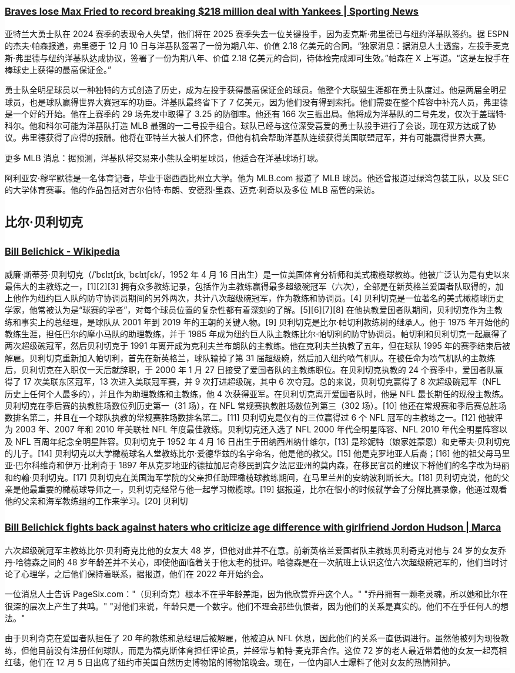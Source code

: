 ### [Braves lose Max Fried to record breaking $218 million deal with Yankees | Sporting News](https://www.sportingnews.com/us/mlb/atlanta-braves/news/braves-lose-max-fried-record-breaking-218-million-deal-yankees/c8a23cee7f7796abc9d34d0b)

亚特兰大勇士队在 2024 赛季的表现令人失望，他们将在 2025 赛季失去一位关键投手，因为麦克斯·弗里德已与纽约洋基队签约。据 ESPN 的杰夫·帕森报道，弗里德于 12 月 10 日与洋基队签署了一份为期八年、价值 2.18 亿美元的合同。“独家消息：据消息人士透露，左投手麦克斯·弗里德与纽约洋基队达成协议，签署了一份为期八年、价值 2.18 亿美元的合同，待体检完成即可生效。”帕森在 X 上写道。“这是左投手在棒球史上获得的最高保证金。”

勇士队全明星球员以一种独特的方式创造了历史，成为左投手获得最高保证金的球员。他整个大联盟生涯都在勇士队度过。他是两届全明星球员，也是球队赢得世界大赛冠军的功臣。洋基队最终省下了 7 亿美元，因为他们没有得到索托。他们需要在整个阵容中补充人员，弗里德是一个好的开始。他在上赛季的 29 场先发中取得了 3.25 的防御率。他还有 166 次三振出局。他将成为洋基队的二号先发，仅次于盖瑞特·科尔。他和科尔可能为洋基队打造 MLB 最强的一二号投手组合。球队已经与这位深受喜爱的勇士队投手进行了会谈，现在双方达成了协议。弗里德获得了应得的报酬。他将在亚特兰大被人们怀念，但他有机会帮助洋基队连续获得美国联盟冠军，并有可能赢得世界大赛。

更多 MLB 消息：据预测，洋基队将交易来小熊队全明星球员，他适合在洋基球场打球。

阿利亚安·穆罕默德是一名体育记者，毕业于密西西比州立大学。他为 MLB.com 报道了 MLB 球员。他还曾报道过绿湾包装工队，以及 SEC 的大学体育赛事。他的作品包括对吉尔伯特·布朗、安德烈·里森、迈克·利奇以及多位 MLB 高管的采访。

## 比尔·贝利切克

### [Bill Belichick - Wikipedia](https://en.wikipedia.org/wiki/Bill_Belichick)

威廉·斯蒂芬·贝利切克（/ˈbɛlɪtʃɪk, ˈbɛlɪtʃɛk/，1952 年 4 月 16 日出生）是一位美国体育分析师和美式橄榄球教练。他被广泛认为是有史以来最伟大的主教练之一，[1][2][3] 拥有众多教练记录，包括作为主教练赢得最多超级碗冠军（六次），全部是在新英格兰爱国者队取得的，加上他作为纽约巨人队的防守协调员期间的另外两次，共计八次超级碗冠军，作为教练和协调员。[4] 贝利切克是一位著名的美式橄榄球历史学家，他常被认为是“球赛的学者”，对每个球员位置的复杂性都有着深刻的了解。[5][6][7][8] 在他执教爱国者队期间，贝利切克作为主教练和事实上的总经理，是球队从 2001 年到 2019 年的王朝的关键人物。[9] 贝利切克是比尔·帕切利教练树的继承人。他于 1975 年开始他的教练生涯，担任巴尔的摩小马队的助理教练，并于 1985 年成为纽约巨人队主教练比尔·帕切利的防守协调员。帕切利和贝利切克一起赢得了两次超级碗冠军，然后贝利切克于 1991 年离开成为克利夫兰布朗队的主教练。他在克利夫兰执教了五年，但在球队 1995 年的赛季结束后被解雇。贝利切克重新加入帕切利，首先在新英格兰，球队输掉了第 31 届超级碗，然后加入纽约喷气机队。在被任命为喷气机队的主教练后，贝利切克在入职仅一天后就辞职，于 2000 年 1 月 27 日接受了爱国者队的主教练职位。在贝利切克执教的 24 个赛季中，爱国者队赢得了 17 次美联东区冠军，13 次进入美联冠军赛，并 9 次打进超级碗，其中 6 次夺冠。总的来说，贝利切克赢得了 8 次超级碗冠军（NFL 历史上任何个人最多的），并且作为助理教练和主教练，他 4 次获得亚军。在贝利切克离开爱国者队时，他是 NFL 最长期任的现役主教练。贝利切克在季后赛的执教胜场数位列历史第一（31 场），在 NFL 常规赛执教胜场数位列第三（302 场）。[10] 他还在常规赛和季后赛总胜场数排名第二，并且在一个球队执教的常规赛胜场数排名第二。[11] 贝利切克是仅有的三位赢得过 6 个 NFL 冠军的主教练之一。[12] 他被评为 2003 年、2007 年和 2010 年美联社 NFL 年度最佳教练。贝利切克还入选了 NFL 2000 年代全明星阵容、NFL 2010 年代全明星阵容以及 NFL 百周年纪念全明星阵容。贝利切克于 1952 年 4 月 16 日出生于田纳西州纳什维尔，[13] 是珍妮特（娘家姓蒙恩）和史蒂夫·贝利切克的儿子。[14] 贝利切克以大学橄榄球名人堂教练比尔·爱德华兹的名字命名，他是他的教父。[15] 他是克罗地亚人后裔；[16] 他的祖父母马里亚·巴尔科维奇和伊万·比利奇于 1897 年从克罗地亚的德拉加尼奇移民到宾夕法尼亚州的莫内森，在移民官员的建议下将他们的名字改为玛丽和约翰·贝利切克。[17] 贝利切克在美国海军学院的父亲担任助理橄榄球教练期间，在马里兰州的安纳波利斯长大。[18] 贝利切克说，他的父亲是他最重要的橄榄球导师之一，贝利切克经常与他一起学习橄榄球。[19] 据报道，比尔在很小的时候就学会了分解比赛录像，他通过观看他的父亲和海军教练组的工作来学习。[20] 贝利切

### [Bill Belichick fights back against haters who criticize age difference with girlfriend Jordon Hudson | Marca](https://www.marca.com/en/nfl/2024/12/07/6754b61746163fe5ba8b456c.html)

六次超级碗冠军主教练比尔·贝利奇克比他的女友大 48 岁，但他对此并不在意。前新英格兰爱国者队主教练贝利奇克对他与 24 岁的女友乔丹·哈德森之间的 48 岁年龄差并不关心，即使他面临着关于他太老的批评。哈德森是在一次航班上认识这位六次超级碗冠军的，他们当时讨论了心理学，之后他们保持着联系，据报道，他们在 2022 年开始约会。

一位消息人士告诉 PageSix.com："（贝利奇克）根本不在乎年龄差距，因为他欣赏乔丹这个人。" "乔丹拥有一颗老灵魂，所以她和比尔在很深的层次上产生了共鸣。" "对他们来说，年龄只是一个数字。他们不理会那些仇恨者，因为他们的关系是真实的。他们不在乎任何人的想法。"

由于贝利奇克在爱国者队担任了 20 年的教练和总经理后被解雇，他被迫从 NFL 休息，因此他们的关系一直低调进行。虽然他被列为现役教练，但他目前没有注册任何球队，而是为福克斯体育担任评论员，并经常与帕特·麦克菲合作。这位 72 岁的老人最近带着他的女友一起亮相红毯，他们在 12 月 5 日出席了纽约市美国自然历史博物馆的博物馆晚会。现在，一位内部人士爆料了他对女友的热情辩护。
